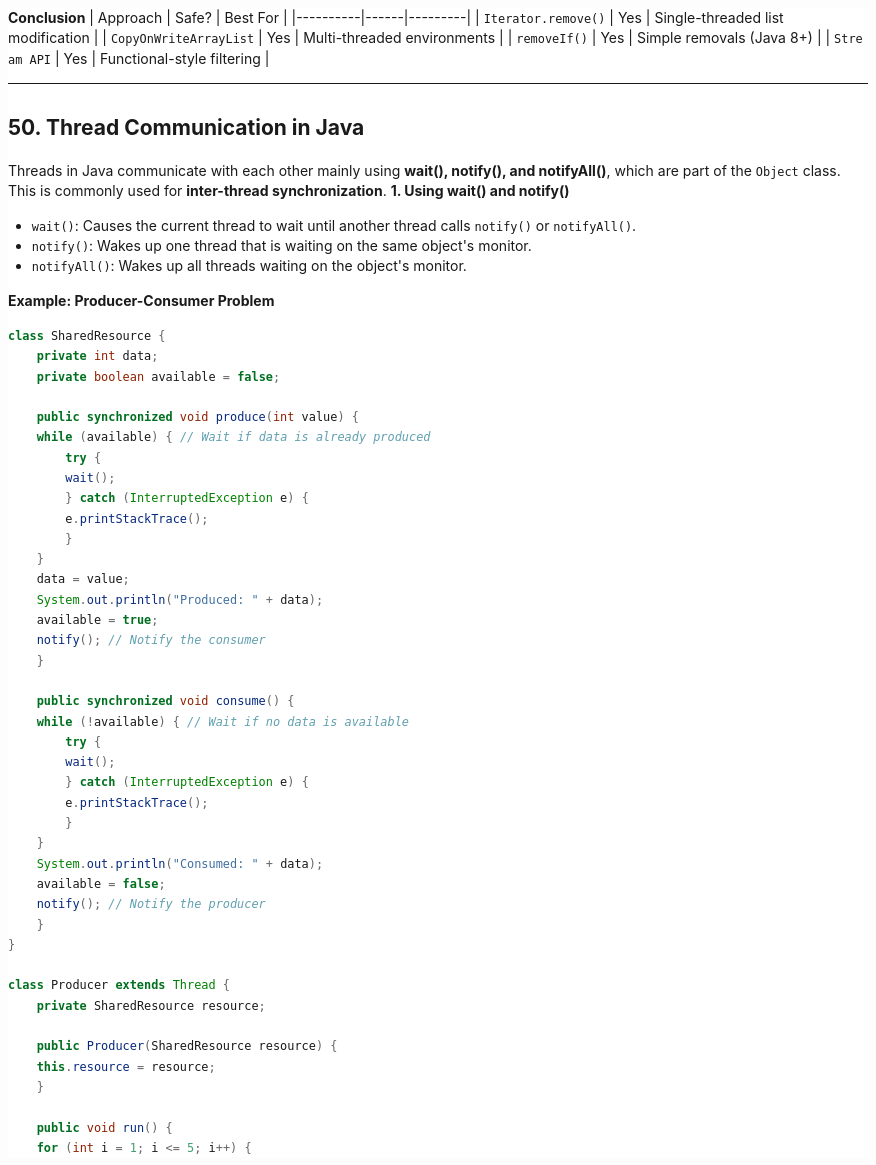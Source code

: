 **Conclusion**
| Approach | Safe? | Best For |
|----------|------|---------|
| `Iterator.remove()` | Yes | Single-threaded list modification |
| `CopyOnWriteArrayList` | Yes | Multi-threaded environments |
| `removeIf()` | Yes | Simple removals (Java 8+) |
| `Stream API` | Yes | Functional-style filtering |

---
## 50. Thread Communication in Java
Threads in Java communicate with each other mainly using **wait(), notify(), and notifyAll()**, which are part of the `Object` class. This is commonly used for **inter-thread synchronization**.
**1. Using wait() and notify()**
- `wait()`: Causes the current thread to wait until another thread calls `notify()` or `notifyAll()`.
- `notify()`: Wakes up one thread that is waiting on the same object's monitor.
- `notifyAll()`: Wakes up all threads waiting on the object's monitor.

**Example: Producer-Consumer Problem**
```java
class SharedResource {
    private int data;
    private boolean available = false;

    public synchronized void produce(int value) {
	while (available) { // Wait if data is already produced
	    try {
		wait();
	    } catch (InterruptedException e) {
		e.printStackTrace();
	    }
	}
	data = value;
	System.out.println("Produced: " + data);
	available = true;
	notify(); // Notify the consumer
    }

    public synchronized void consume() {
	while (!available) { // Wait if no data is available
	    try {
		wait();
	    } catch (InterruptedException e) {
		e.printStackTrace();
	    }
	}
	System.out.println("Consumed: " + data);
	available = false;
	notify(); // Notify the producer
    }
}

class Producer extends Thread {
    private SharedResource resource;

    public Producer(SharedResource resource) {
	this.resource = resource;
    }

    public void run() {
	for (int i = 1; i <= 5; i++) {
```